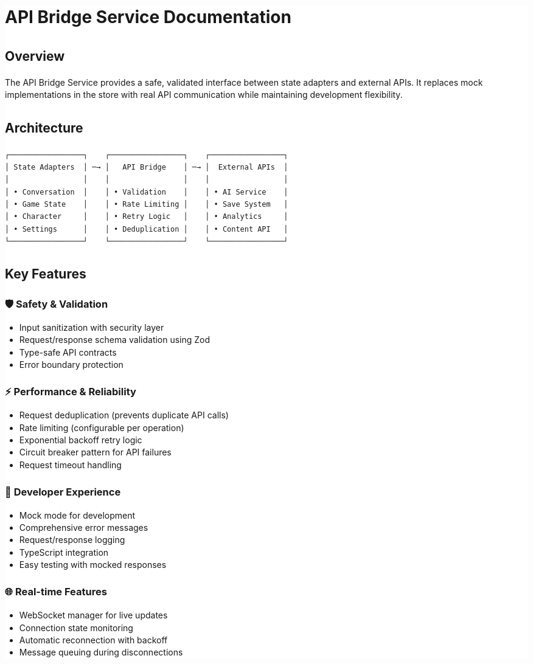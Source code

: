 # API Bridge Service Documentation

## Overview

The API Bridge Service provides a safe, validated interface between state adapters and external APIs. It replaces mock implementations in the store with real API communication while maintaining development flexibility.

## Architecture

```
┌─────────────────┐    ┌─────────────────┐    ┌─────────────────┐
│ State Adapters  │ ─→ │   API Bridge    │ ─→ │  External APIs  │
│                 │    │                 │    │                 │
│ • Conversation  │    │ • Validation    │    │ • AI Service    │
│ • Game State    │    │ • Rate Limiting │    │ • Save System   │
│ • Character     │    │ • Retry Logic   │    │ • Analytics     │
│ • Settings      │    │ • Deduplication │    │ • Content API   │
└─────────────────┘    └─────────────────┘    └─────────────────┘
```

## Key Features

### 🛡️ **Safety & Validation**
- Input sanitization with security layer
- Request/response schema validation using Zod
- Type-safe API contracts
- Error boundary protection

### ⚡ **Performance & Reliability**
- Request deduplication (prevents duplicate API calls)
- Rate limiting (configurable per operation)
- Exponential backoff retry logic
- Circuit breaker pattern for API failures
- Request timeout handling

### 🔧 **Developer Experience**
- Mock mode for development
- Comprehensive error messages
- Request/response logging
- TypeScript integration
- Easy testing with mocked responses

### 🌐 **Real-time Features**
- WebSocket manager for live updates
- Connection state monitoring
- Automatic reconnection with backoff
- Message queuing during disconnections
